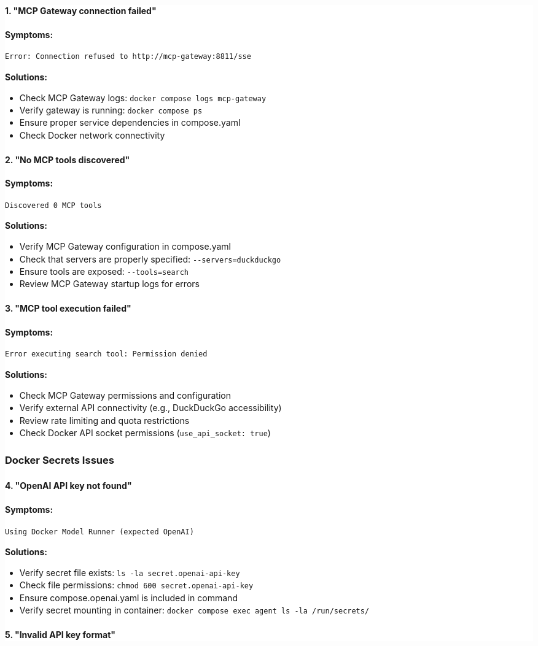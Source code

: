 #### 1. "MCP Gateway connection failed"

**Symptoms:**
```
Error: Connection refused to http://mcp-gateway:8811/sse
```

**Solutions:**
- Check MCP Gateway logs: `docker compose logs mcp-gateway`
- Verify gateway is running: `docker compose ps`
- Ensure proper service dependencies in compose.yaml
- Check Docker network connectivity

#### 2. "No MCP tools discovered"

**Symptoms:**
```
Discovered 0 MCP tools
```

**Solutions:**
- Verify MCP Gateway configuration in compose.yaml
- Check that servers are properly specified: `--servers=duckduckgo`
- Ensure tools are exposed: `--tools=search`
- Review MCP Gateway startup logs for errors

#### 3. "MCP tool execution failed"

**Symptoms:**
```
Error executing search tool: Permission denied
```

**Solutions:**
- Check MCP Gateway permissions and configuration
- Verify external API connectivity (e.g., DuckDuckGo accessibility)
- Review rate limiting and quota restrictions
- Check Docker API socket permissions (`use_api_socket: true`)

### Docker Secrets Issues

#### 4. "OpenAI API key not found"

**Symptoms:**
```
Using Docker Model Runner (expected OpenAI)
```

**Solutions:**
- Verify secret file exists: `ls -la secret.openai-api-key`
- Check file permissions: `chmod 600 secret.openai-api-key`
- Ensure compose.openai.yaml is included in command
- Verify secret mounting in container: `docker compose exec agent ls -la /run/secrets/`

#### 5. "Invalid API key format"
